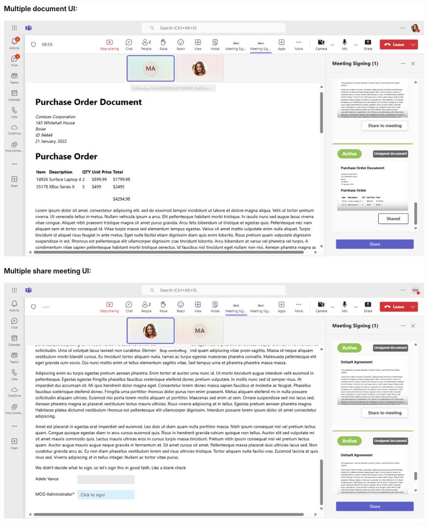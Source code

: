 **Multiple document UI:**

![Meeting stage with a 'Purchase Order Document' and has two Signature boxes, one which is clickable and one which isn't](/samples/meetings-share-to-stage-signing/csharp/Docs/MultipleDocuments.png)

**Multiple share meeting UI:**

![Meeting stage with a 'Default Agreement' document and has two Signature boxes, one which is clickable and one which isn't](/samples/meetings-share-to-stage-signing/csharp/Docs/MultipleShareMeeting.png)
